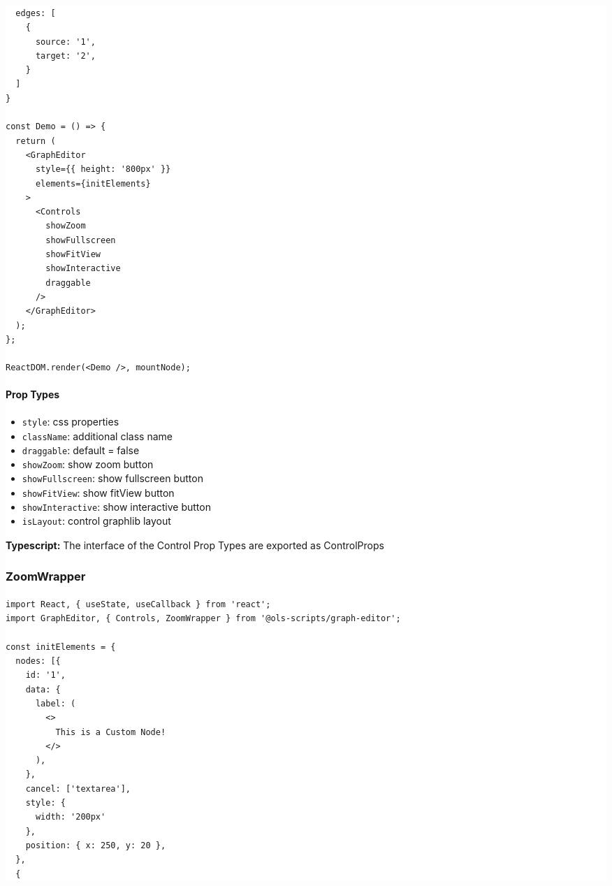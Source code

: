 ```tsx live
  edges: [
    {
      source: '1',
      target: '2',
    }
  ]
}

const Demo = () => {
  return (
    <GraphEditor
      style={{ height: '800px' }}
      elements={initElements}
    >
      <Controls 
        showZoom
        showFullscreen
        showFitView
        showInteractive
        draggable
      />
    </GraphEditor>
  );
};

ReactDOM.render(<Demo />, mountNode);
```

#### Prop Types

- `style`: css properties
- `className`: additional class name
- `draggable`: default = false
- `showZoom`: show zoom button
- `showFullscreen`: show fullscreen button
- `showFitView`: show fitView button
- `showInteractive`: show interactive button
- `isLayout`: control graphlib layout

**Typescript:** The interface of the Control Prop Types are exported as ControlProps

### ZoomWrapper

```tsx live
import React, { useState, useCallback } from 'react';
import GraphEditor, { Controls, ZoomWrapper } from '@ols-scripts/graph-editor';

const initElements = {
  nodes: [{
    id: '1',
    data: {
      label: (
        <>
          This is a Custom Node!
        </>
      ),
    },
    cancel: ['textarea'],
    style: {
      width: '200px'
    },
    position: { x: 250, y: 20 },
  },
  {
```